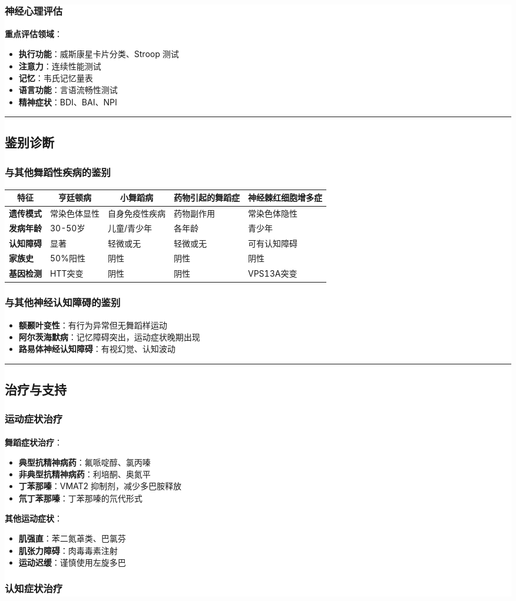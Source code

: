 ### 神经心理评估

**重点评估领域**：
- **执行功能**：威斯康星卡片分类、Stroop 测试
- **注意力**：连续性能测试
- **记忆**：韦氏记忆量表
- **语言功能**：言语流畅性测试
- **精神症状**：BDI、BAI、NPI

---

## 鉴别诊断

### 与其他舞蹈性疾病的鉴别

| 特征 | 亨廷顿病 | 小舞蹈病 | 药物引起的舞蹈症 | 神经棘红细胞增多症 |
| --- | --- | --- | --- | --- |
| **遗传模式** | 常染色体显性 | 自身免疫性疾病 | 药物副作用 | 常染色体隐性 |
| **发病年龄** | 30-50岁 | 儿童/青少年 | 各年龄 | 青少年 |
| **认知障碍** | 显著 | 轻微或无 | 轻微或无 | 可有认知障碍 |
| **家族史** | 50%阳性 | 阴性 | 阴性 | 阴性 |
| **基因检测** | HTT突变 | 阴性 | 阴性 | VPS13A突变 |

### 与其他神经认知障碍的鉴别

- **额颞叶变性**：有行为异常但无舞蹈样运动
- **阿尔茨海默病**：记忆障碍突出，运动症状晚期出现
- **路易体神经认知障碍**：有视幻觉、认知波动

---

## 治疗与支持

### 运动症状治疗

**舞蹈症状治疗**：
- **典型抗精神病药**：氟哌啶醇、氯丙嗪
- **非典型抗精神病药**：利培酮、奥氮平
- **丁苯那嗪**：VMAT2 抑制剂，减少多巴胺释放
- **氘丁苯那嗪**：丁苯那嗪的氘代形式

**其他运动症状**：
- **肌强直**：苯二氮䓬类、巴氯芬
- **肌张力障碍**：肉毒毒素注射
- **运动迟缓**：谨慎使用左旋多巴

### 认知症状治疗
